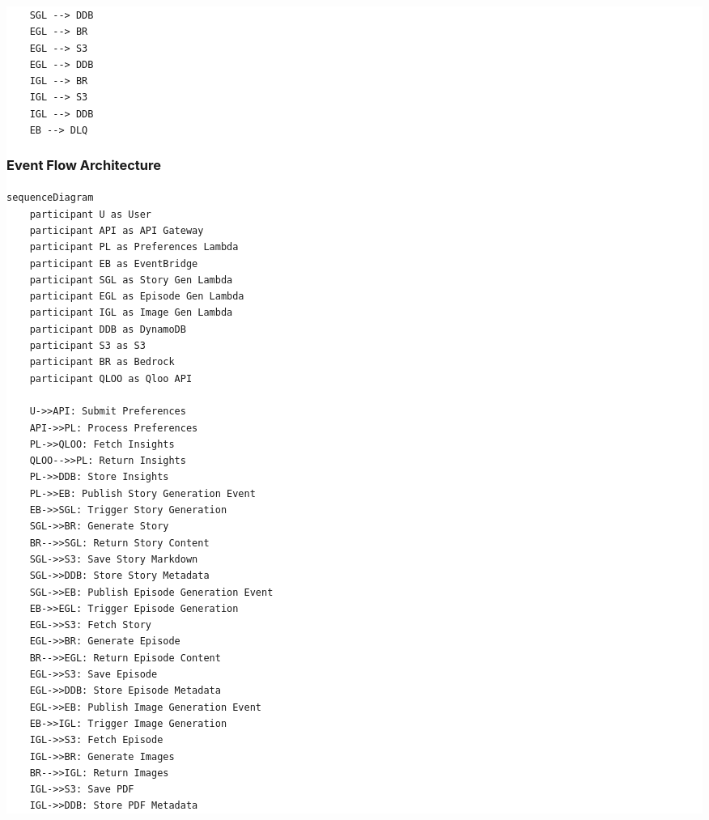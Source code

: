 ```mermaid
    SGL --> DDB
    EGL --> BR
    EGL --> S3
    EGL --> DDB
    IGL --> BR
    IGL --> S3
    IGL --> DDB
    EB --> DLQ
```

### Event Flow Architecture

```mermaid
sequenceDiagram
    participant U as User
    participant API as API Gateway
    participant PL as Preferences Lambda
    participant EB as EventBridge
    participant SGL as Story Gen Lambda
    participant EGL as Episode Gen Lambda
    participant IGL as Image Gen Lambda
    participant DDB as DynamoDB
    participant S3 as S3
    participant BR as Bedrock
    participant QLOO as Qloo API

    U->>API: Submit Preferences
    API->>PL: Process Preferences
    PL->>QLOO: Fetch Insights
    QLOO-->>PL: Return Insights
    PL->>DDB: Store Insights
    PL->>EB: Publish Story Generation Event
    EB->>SGL: Trigger Story Generation
    SGL->>BR: Generate Story
    BR-->>SGL: Return Story Content
    SGL->>S3: Save Story Markdown
    SGL->>DDB: Store Story Metadata
    SGL->>EB: Publish Episode Generation Event
    EB->>EGL: Trigger Episode Generation
    EGL->>S3: Fetch Story
    EGL->>BR: Generate Episode
    BR-->>EGL: Return Episode Content
    EGL->>S3: Save Episode
    EGL->>DDB: Store Episode Metadata
    EGL->>EB: Publish Image Generation Event
    EB->>IGL: Trigger Image Generation
    IGL->>S3: Fetch Episode
    IGL->>BR: Generate Images
    BR-->>IGL: Return Images
    IGL->>S3: Save PDF
    IGL->>DDB: Store PDF Metadata
```
